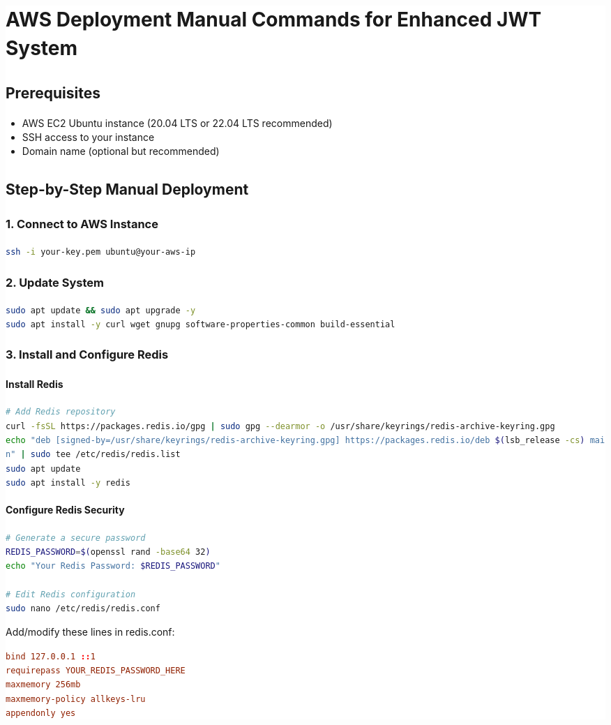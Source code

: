 # AWS Deployment Manual Commands for Enhanced JWT System

## Prerequisites
- AWS EC2 Ubuntu instance (20.04 LTS or 22.04 LTS recommended)
- SSH access to your instance
- Domain name (optional but recommended)

## Step-by-Step Manual Deployment

### 1. Connect to AWS Instance
```bash
ssh -i your-key.pem ubuntu@your-aws-ip
```

### 2. Update System
```bash
sudo apt update && sudo apt upgrade -y
sudo apt install -y curl wget gnupg software-properties-common build-essential
```

### 3. Install and Configure Redis

#### Install Redis
```bash
# Add Redis repository
curl -fsSL https://packages.redis.io/gpg | sudo gpg --dearmor -o /usr/share/keyrings/redis-archive-keyring.gpg
echo "deb [signed-by=/usr/share/keyrings/redis-archive-keyring.gpg] https://packages.redis.io/deb $(lsb_release -cs) main" | sudo tee /etc/redis/redis.list
sudo apt update
sudo apt install -y redis
```

#### Configure Redis Security
```bash
# Generate a secure password
REDIS_PASSWORD=$(openssl rand -base64 32)
echo "Your Redis Password: $REDIS_PASSWORD"

# Edit Redis configuration
sudo nano /etc/redis/redis.conf
```

Add/modify these lines in redis.conf:
```conf
bind 127.0.0.1 ::1
requirepass YOUR_REDIS_PASSWORD_HERE
maxmemory 256mb
maxmemory-policy allkeys-lru
appendonly yes
```
